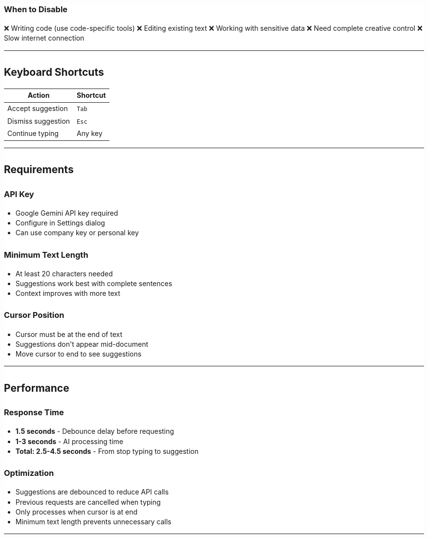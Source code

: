 ### When to Disable
❌ Writing code (use code-specific tools)
❌ Editing existing text
❌ Working with sensitive data
❌ Need complete creative control
❌ Slow internet connection

---

## Keyboard Shortcuts

| Action | Shortcut |
|--------|----------|
| Accept suggestion | `Tab` |
| Dismiss suggestion | `Esc` |
| Continue typing | Any key |

---

## Requirements

### API Key
- Google Gemini API key required
- Configure in Settings dialog
- Can use company key or personal key

### Minimum Text Length
- At least 20 characters needed
- Suggestions work best with complete sentences
- Context improves with more text

### Cursor Position
- Cursor must be at the end of text
- Suggestions don't appear mid-document
- Move cursor to end to see suggestions

---

## Performance

### Response Time
- **1.5 seconds** - Debounce delay before requesting
- **1-3 seconds** - AI processing time
- **Total: 2.5-4.5 seconds** - From stop typing to suggestion

### Optimization
- Suggestions are debounced to reduce API calls
- Previous requests are cancelled when typing
- Only processes when cursor is at end
- Minimum text length prevents unnecessary calls

---
